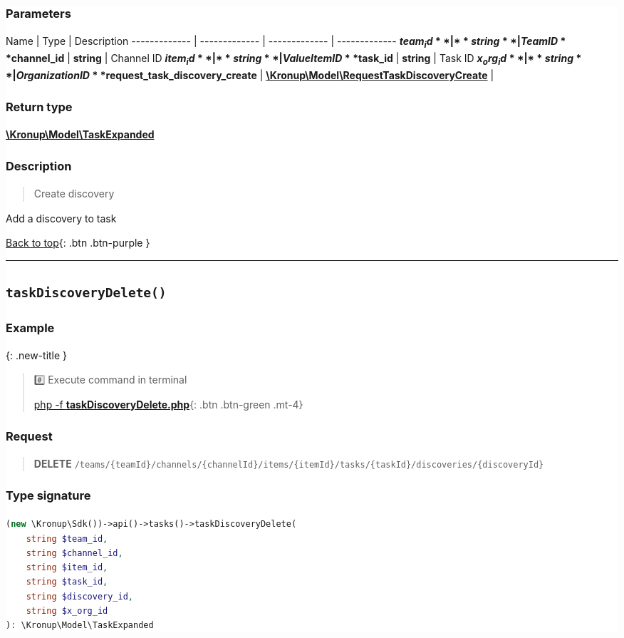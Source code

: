 ### Parameters

Name | Type | Description
------------- | ------------- | ------------- | -------------
 **$team_id** | **string**  | Team ID 
 **$channel_id** | **string**  | Channel ID 
 **$item_id** | **string**  | Value Item ID 
 **$task_id** | **string**  | Task ID 
 **$x_org_id** | **string**  | Organization ID 
 **$request_task_discovery_create** | [**\Kronup\Model\RequestTaskDiscoveryCreate**](../../Model/RequestTaskDiscoveryCreate) |  

### Return type

[**\Kronup\Model\TaskExpanded**](../../Model/TaskExpanded)

### Description

> Create discovery

Add a discovery to task

[Back to top](#top){: .btn .btn-purple }

---


## `taskDiscoveryDelete()`

### Example

{: .new-title }
> #️⃣ Execute command in terminal 
> 
> [php -f **taskDiscoveryDelete.php**](https://github.com/kronup/kronup-php/blob/main/examples/Api/TasksApi/taskDiscoveryDelete.php){: .btn .btn-green .mt-4}

### Request

> **DELETE** `/teams/{teamId}/channels/{channelId}/items/{itemId}/tasks/{taskId}/discoveries/{discoveryId}`

### Type signature

```php
(new \Kronup\Sdk())->api()->tasks()->taskDiscoveryDelete(
    string $team_id,
    string $channel_id,
    string $item_id,
    string $task_id,
    string $discovery_id,
    string $x_org_id
): \Kronup\Model\TaskExpanded
```
